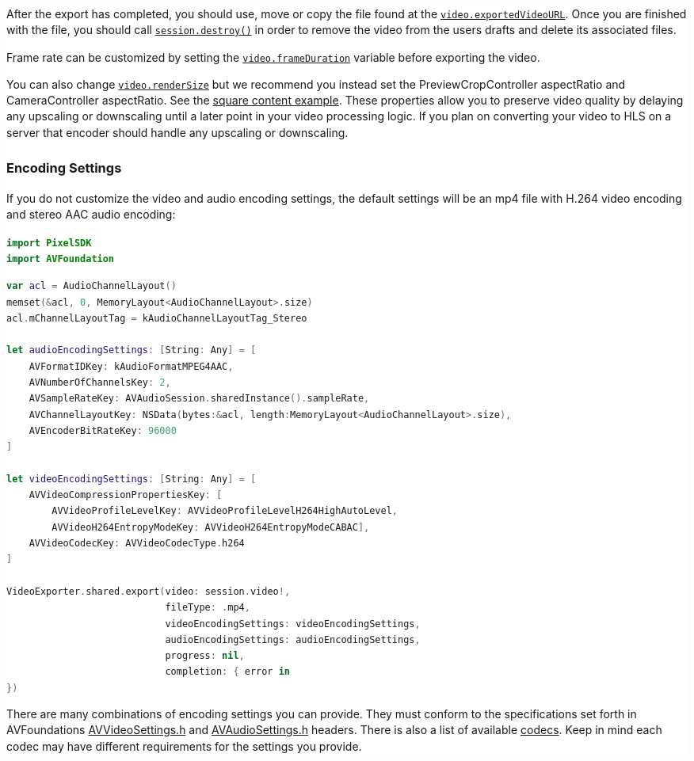 After the export has completed, you should use, move or copy the file found at the [`video.exportedVideoURL`](https://www.pixelsdk.com/docs/latest/Classes/SessionVideo.html#/c:@M@PixelSDK@objc(cs)SessionVideo(py)exportedVideoURL). Once you are finished with the file, you should call [`session.destroy()`](https://www.pixelsdk.com/docs/latest/Classes/Session.html#/c:@M@PixelSDK@objc(cs)Session(im)destroy) in order to remove the video from the users drafts and delete its associated files.

Frame rate can be customized by setting the [`video.frameDuration`](https://www.pixelsdk.com/docs/latest/Classes/SessionVideo.html#/c:@M@PixelSDK@objc(cs)SessionVideo(py)frameDuration) variable before exporting the video.

You can also change  [`video.renderSize`](https://www.pixelsdk.com/docs/latest/Classes/SessionVideo.html#/c:@M@PixelSDK@objc(cs)SessionVideo(py)renderSize) but we recommend you instead set the PreviewCropController aspectRatio and CameraController aspectRatio. See the [square content example](#square-content-only). These properties allow you to preserve video quality by delaying any upscaling or downscaling until a later point in your video processing logic. If you plan on converting your video to HLS on a server that encoder should handle any upscaling or downscaling.

### Encoding Settings

If you do not customize the video and audio encoding settings, the default settings will be an mp4 file with H.264 video encoding and stereo AAC audio encoding:
```swift
import PixelSDK
import AVFoundation
```
```swift
var acl = AudioChannelLayout()
memset(&acl, 0, MemoryLayout<AudioChannelLayout>.size)
acl.mChannelLayoutTag = kAudioChannelLayoutTag_Stereo

let audioEncodingSettings: [String: Any] = [
    AVFormatIDKey: kAudioFormatMPEG4AAC,
    AVNumberOfChannelsKey: 2,
    AVSampleRateKey: AVAudioSession.sharedInstance().sampleRate,
    AVChannelLayoutKey: NSData(bytes:&acl, length:MemoryLayout<AudioChannelLayout>.size),
    AVEncoderBitRateKey: 96000
]

let videoEncodingSettings: [String: Any] = [
    AVVideoCompressionPropertiesKey: [
        AVVideoProfileLevelKey: AVVideoProfileLevelH264HighAutoLevel,
        AVVideoH264EntropyModeKey: AVVideoH264EntropyModeCABAC],
    AVVideoCodecKey: AVVideoCodecType.h264
]

VideoExporter.shared.export(video: session.video!,
                            fileType: .mp4,
                            videoEncodingSettings: videoEncodingSettings,
                            audioEncodingSettings: audioEncodingSettings,
                            progress: nil,
                            completion: { error in
})
```
There are many combinations of encoding settings you can provide. They must conform to the specifications set forth in AVFoundations [AVVideoSettings.h](https://github.com/GottaYotta/PixelSDK/blob/master/.github/headers/AVVideoSettings.h) and [AVAudioSettings.h](https://github.com/GottaYotta/PixelSDK/blob/master/.github/headers/AVAudioSettings.h) headers. There is also a list of available [codecs](https://developer.apple.com/documentation/avfoundation/avvideocodectype). Keep in mind each codec may have different requirements for the settings you provide.
